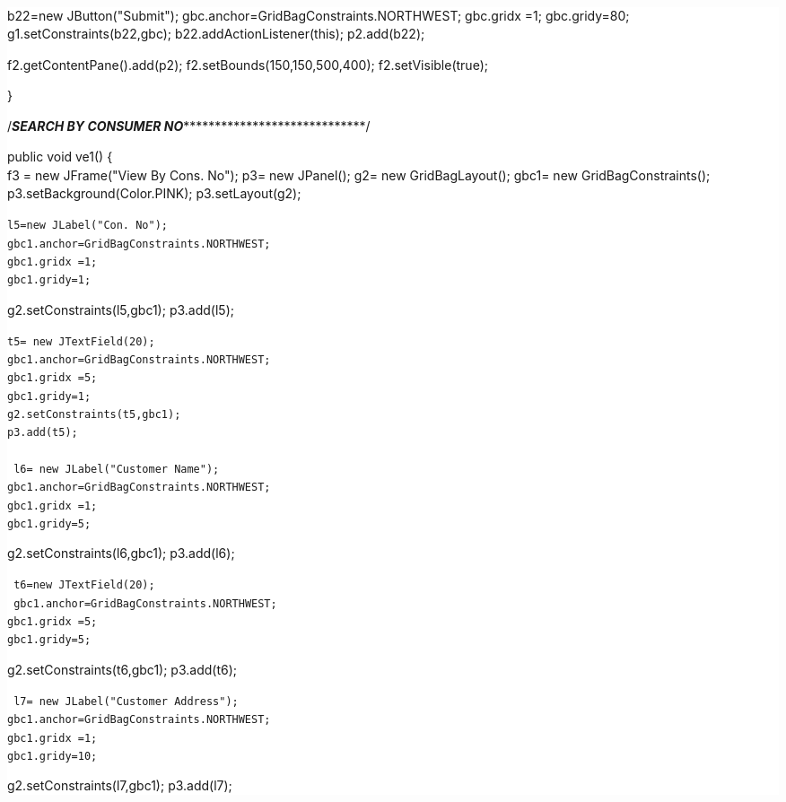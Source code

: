 b22=new JButton("Submit");
gbc.anchor=GridBagConstraints.NORTHWEST;
gbc.gridx =1;
gbc.gridy=80;
g1.setConstraints(b22,gbc);
b22.addActionListener(this);
p2.add(b22);

f2.getContentPane().add(p2);
f2.setBounds(150,150,500,400);
f2.setVisible(true);

}


/***********************SEARCH BY CONSUMER NO****************************************************/


public void ve1()
{     
   f3 = new JFrame("View By Cons. No");
   p3= new JPanel();
   g2= new GridBagLayout();
   gbc1= new GridBagConstraints();
    p3.setBackground(Color.PINK);
    p3.setLayout(g2);
   
    l5=new JLabel("Con. No");
    gbc1.anchor=GridBagConstraints.NORTHWEST;
    gbc1.gridx =1;
    gbc1.gridy=1;
   g2.setConstraints(l5,gbc1);
    p3.add(l5);

    t5= new JTextField(20);
    gbc1.anchor=GridBagConstraints.NORTHWEST;
    gbc1.gridx =5;
    gbc1.gridy=1;
    g2.setConstraints(t5,gbc1);
    p3.add(t5);

     l6= new JLabel("Customer Name");
    gbc1.anchor=GridBagConstraints.NORTHWEST;
    gbc1.gridx =1;
    gbc1.gridy=5;
   g2.setConstraints(l6,gbc1);
     p3.add(l6);

     t6=new JTextField(20);
     gbc1.anchor=GridBagConstraints.NORTHWEST;
    gbc1.gridx =5;
    gbc1.gridy=5;
   g2.setConstraints(t6,gbc1);
     p3.add(t6);

     l7= new JLabel("Customer Address");
    gbc1.anchor=GridBagConstraints.NORTHWEST;
    gbc1.gridx =1;
    gbc1.gridy=10;
   g2.setConstraints(l7,gbc1);
     p3.add(l7);
